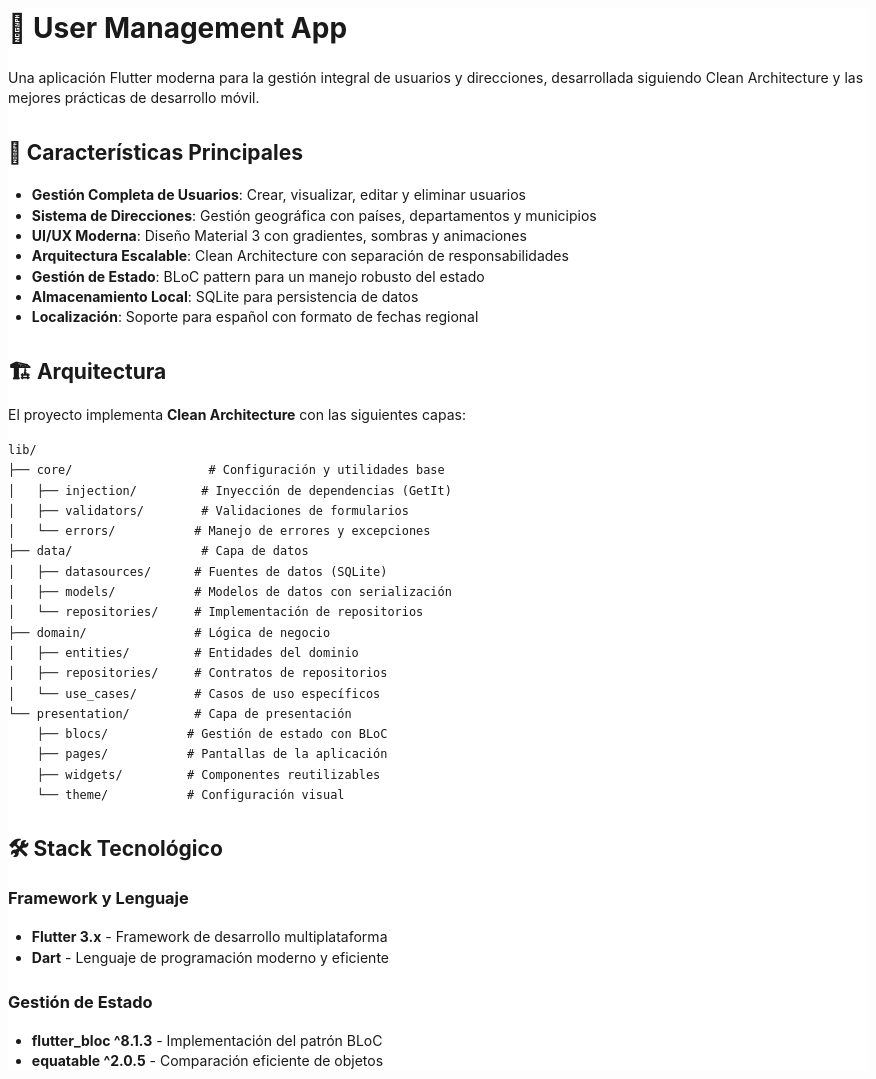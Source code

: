 # 👥 User Management App

Una aplicación Flutter moderna para la gestión integral de usuarios y direcciones, desarrollada siguiendo Clean Architecture y las mejores prácticas de desarrollo móvil.

## 🚀 Características Principales

- **Gestión Completa de Usuarios**: Crear, visualizar, editar y eliminar usuarios
- **Sistema de Direcciones**: Gestión geográfica con países, departamentos y municipios
- **UI/UX Moderna**: Diseño Material 3 con gradientes, sombras y animaciones
- **Arquitectura Escalable**: Clean Architecture con separación de responsabilidades
- **Gestión de Estado**: BLoC pattern para un manejo robusto del estado
- **Almacenamiento Local**: SQLite para persistencia de datos
- **Localización**: Soporte para español con formato de fechas regional

## 🏗️ Arquitectura

El proyecto implementa **Clean Architecture** con las siguientes capas:

```
lib/
├── core/                   # Configuración y utilidades base
│   ├── injection/         # Inyección de dependencias (GetIt)
│   ├── validators/        # Validaciones de formularios
│   └── errors/           # Manejo de errores y excepciones
├── data/                  # Capa de datos
│   ├── datasources/      # Fuentes de datos (SQLite)
│   ├── models/           # Modelos de datos con serialización
│   └── repositories/     # Implementación de repositorios
├── domain/               # Lógica de negocio
│   ├── entities/         # Entidades del dominio
│   ├── repositories/     # Contratos de repositorios
│   └── use_cases/        # Casos de uso específicos
└── presentation/         # Capa de presentación
    ├── blocs/           # Gestión de estado con BLoC
    ├── pages/           # Pantallas de la aplicación
    ├── widgets/         # Componentes reutilizables
    └── theme/           # Configuración visual
```

## 🛠️ Stack Tecnológico

### Framework y Lenguaje
- **Flutter 3.x** - Framework de desarrollo multiplataforma
- **Dart** - Lenguaje de programación moderno y eficiente

### Gestión de Estado
- **flutter_bloc ^8.1.3** - Implementación del patrón BLoC
- **equatable ^2.0.5** - Comparación eficiente de objetos
